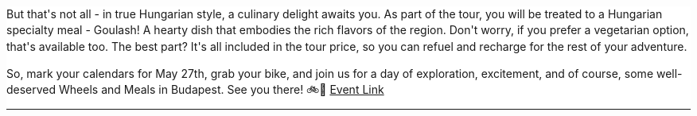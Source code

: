 But that's not all - in true Hungarian style, a culinary delight awaits you. As part of the tour, you will be treated to a Hungarian specialty meal - Goulash! A hearty dish that embodies the rich flavors of the region. Don't worry, if you prefer a vegetarian option, that's available too. The best part? It's all included in the tour price, so you can refuel and recharge for the rest of your adventure.

So, mark your calendars for May 27th, grab your bike, and join us for a day of exploration, excitement, and of course, some well-deserved Wheels and Meals in Budapest. See you there! 🚲🍲
[Event Link](https://facebook.com/events/924897089117809)

---
